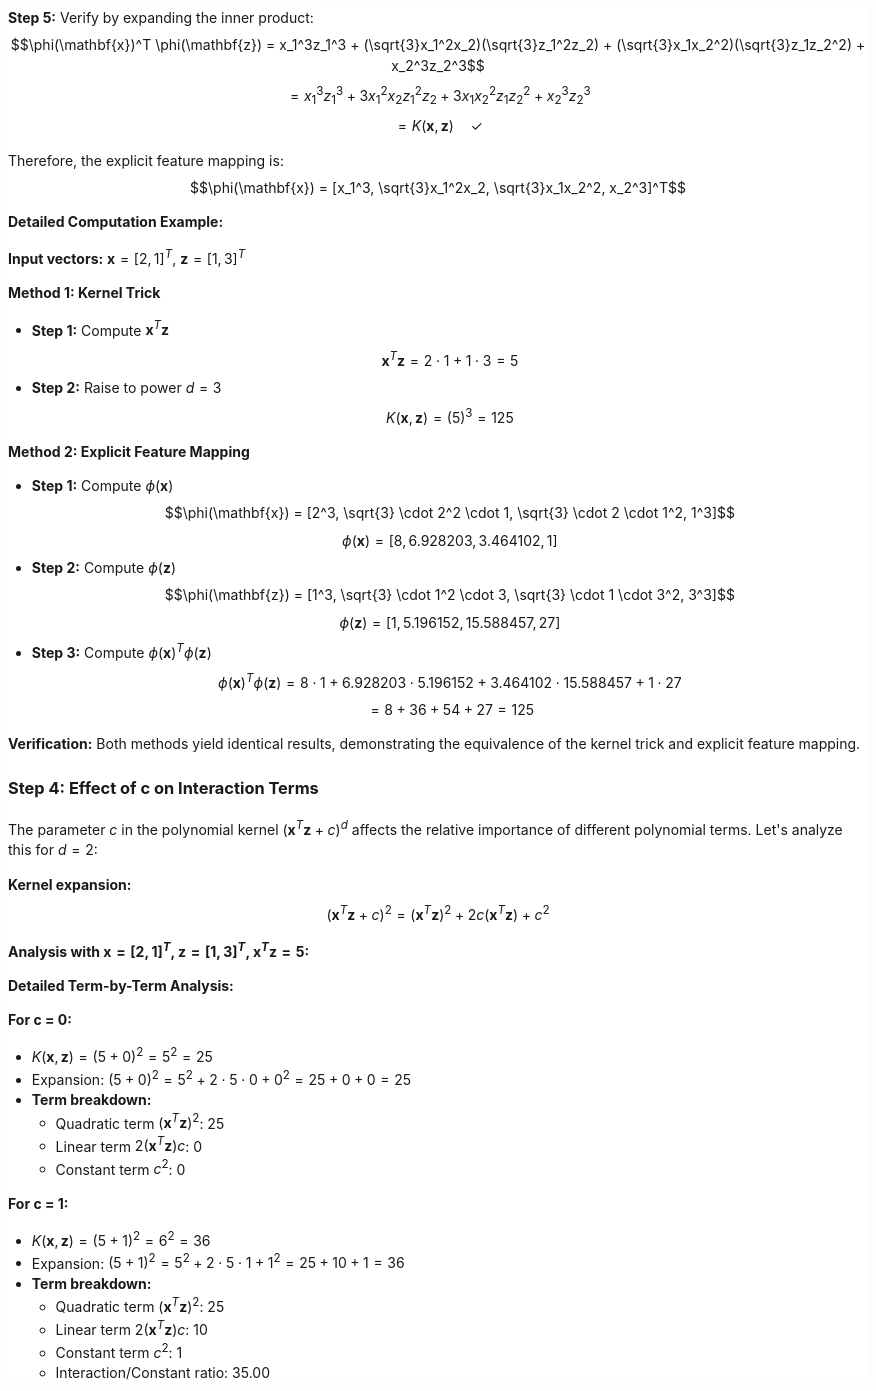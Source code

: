 **Step 5:** Verify by expanding the inner product:
$$\phi(\mathbf{x})^T \phi(\mathbf{z}) = x_1^3z_1^3 + (\sqrt{3}x_1^2x_2)(\sqrt{3}z_1^2z_2) + (\sqrt{3}x_1x_2^2)(\sqrt{3}z_1z_2^2) + x_2^3z_2^3$$
$$= x_1^3z_1^3 + 3x_1^2x_2z_1^2z_2 + 3x_1x_2^2z_1z_2^2 + x_2^3z_2^3$$
$$= K(\mathbf{x}, \mathbf{z}) \quad \checkmark$$

Therefore, the explicit feature mapping is:
$$\phi(\mathbf{x}) = [x_1^3, \sqrt{3}x_1^2x_2, \sqrt{3}x_1x_2^2, x_2^3]^T$$

**Detailed Computation Example:**

**Input vectors:** $\mathbf{x} = [2, 1]^T$, $\mathbf{z} = [1, 3]^T$

**Method 1: Kernel Trick**
- **Step 1:** Compute $\mathbf{x}^T\mathbf{z}$
  $$\mathbf{x}^T\mathbf{z} = 2 \cdot 1 + 1 \cdot 3 = 5$$
- **Step 2:** Raise to power $d = 3$
  $$K(\mathbf{x}, \mathbf{z}) = (5)^3 = 125$$

**Method 2: Explicit Feature Mapping**
- **Step 1:** Compute $\phi(\mathbf{x})$
  $$\phi(\mathbf{x}) = [2^3, \sqrt{3} \cdot 2^2 \cdot 1, \sqrt{3} \cdot 2 \cdot 1^2, 1^3]$$
  $$\phi(\mathbf{x}) = [8, 6.928203, 3.464102, 1]$$
- **Step 2:** Compute $\phi(\mathbf{z})$
  $$\phi(\mathbf{z}) = [1^3, \sqrt{3} \cdot 1^2 \cdot 3, \sqrt{3} \cdot 1 \cdot 3^2, 3^3]$$
  $$\phi(\mathbf{z}) = [1, 5.196152, 15.588457, 27]$$
- **Step 3:** Compute $\phi(\mathbf{x})^T \phi(\mathbf{z})$
  $$\phi(\mathbf{x})^T \phi(\mathbf{z}) = 8 \cdot 1 + 6.928203 \cdot 5.196152 + 3.464102 \cdot 15.588457 + 1 \cdot 27$$
  $$= 8 + 36 + 54 + 27 = 125$$

**Verification:** Both methods yield identical results, demonstrating the equivalence of the kernel trick and explicit feature mapping.

### Step 4: Effect of c on Interaction Terms

The parameter $c$ in the polynomial kernel $(\mathbf{x}^T\mathbf{z} + c)^d$ affects the relative importance of different polynomial terms. Let's analyze this for $d=2$:

**Kernel expansion:**
$$(\mathbf{x}^T\mathbf{z} + c)^2 = (\mathbf{x}^T\mathbf{z})^2 + 2c(\mathbf{x}^T\mathbf{z}) + c^2$$

**Analysis with $\mathbf{x} = [2, 1]^T$, $\mathbf{z} = [1, 3]^T$, $\mathbf{x}^T\mathbf{z} = 5$:**

**Detailed Term-by-Term Analysis:**

**For c = 0:**
- $K(\mathbf{x}, \mathbf{z}) = (5 + 0)^2 = 5^2 = 25$
- Expansion: $(5 + 0)^2 = 5^2 + 2 \cdot 5 \cdot 0 + 0^2 = 25 + 0 + 0 = 25$
- **Term breakdown:**
  - Quadratic term $(\mathbf{x}^T\mathbf{z})^2$: 25
  - Linear term $2(\mathbf{x}^T\mathbf{z})c$: 0
  - Constant term $c^2$: 0

**For c = 1:**
- $K(\mathbf{x}, \mathbf{z}) = (5 + 1)^2 = 6^2 = 36$
- Expansion: $(5 + 1)^2 = 5^2 + 2 \cdot 5 \cdot 1 + 1^2 = 25 + 10 + 1 = 36$
- **Term breakdown:**
  - Quadratic term $(\mathbf{x}^T\mathbf{z})^2$: 25
  - Linear term $2(\mathbf{x}^T\mathbf{z})c$: 10
  - Constant term $c^2$: 1
  - Interaction/Constant ratio: 35.00
